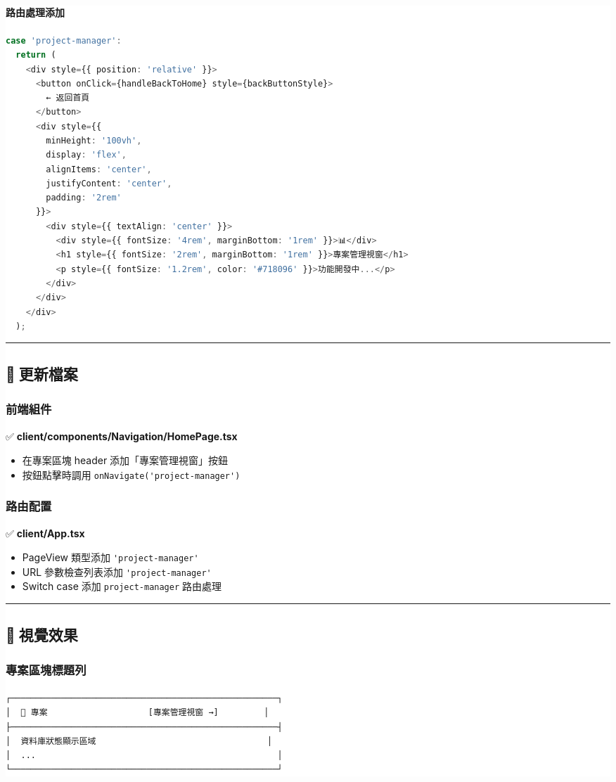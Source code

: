#### 路由處理添加
```typescript
case 'project-manager':
  return (
    <div style={{ position: 'relative' }}>
      <button onClick={handleBackToHome} style={backButtonStyle}>
        ← 返回首頁
      </button>
      <div style={{ 
        minHeight: '100vh', 
        display: 'flex', 
        alignItems: 'center', 
        justifyContent: 'center',
        padding: '2rem'
      }}>
        <div style={{ textAlign: 'center' }}>
          <div style={{ fontSize: '4rem', marginBottom: '1rem' }}>📊</div>
          <h1 style={{ fontSize: '2rem', marginBottom: '1rem' }}>專案管理視窗</h1>
          <p style={{ fontSize: '1.2rem', color: '#718096' }}>功能開發中...</p>
        </div>
      </div>
    </div>
  );
```

---

## 📁 更新檔案

### 前端組件
✅ **client/components/Navigation/HomePage.tsx**
- 在專案區塊 header 添加「專案管理視窗」按鈕
- 按鈕點擊時調用 `onNavigate('project-manager')`

### 路由配置
✅ **client/App.tsx**
- PageView 類型添加 `'project-manager'`
- URL 參數檢查列表添加 `'project-manager'`
- Switch case 添加 `project-manager` 路由處理

---

## 🎨 視覺效果

### 專案區塊標題列
```
┌─────────────────────────────────────────────────────┐
│  📁 專案                    [專案管理視窗 →]         │
├─────────────────────────────────────────────────────┤
│  資料庫狀態顯示區域                                  │
│  ...                                                │
└─────────────────────────────────────────────────────┘
```
